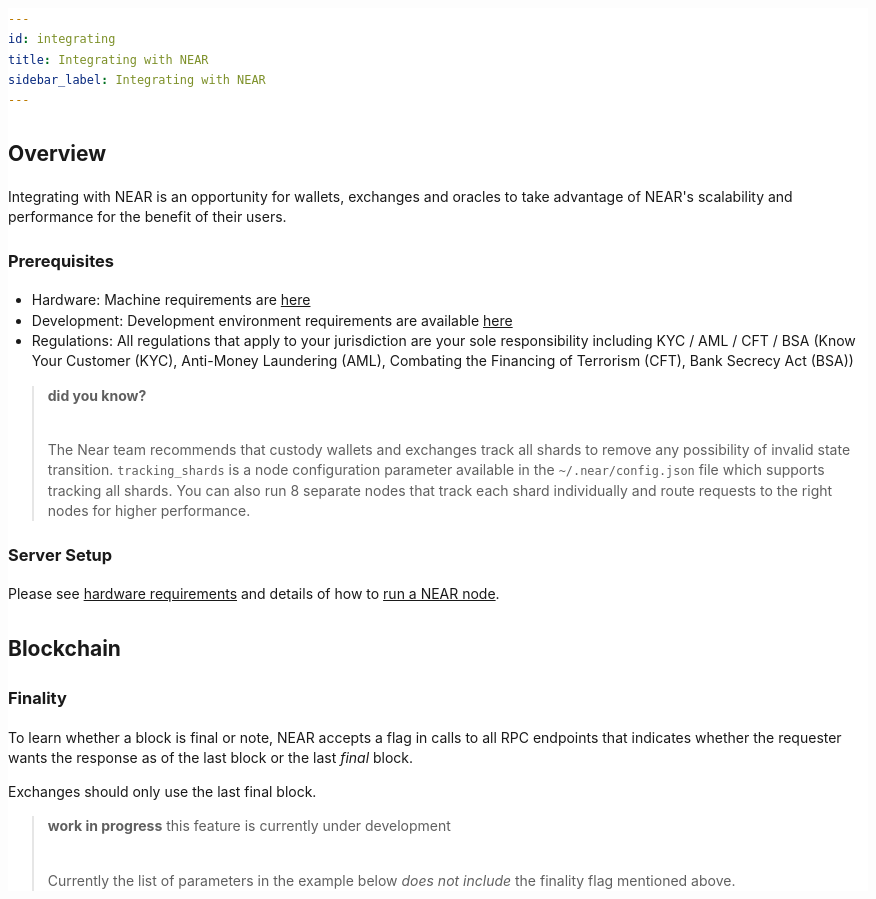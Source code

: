 ```yaml
---
id: integrating
title: Integrating with NEAR
sidebar_label: Integrating with NEAR
---
```


## Overview

Integrating with NEAR is an opportunity for wallets, exchanges and oracles to take advantage of NEAR's scalability and performance for the benefit of their users.

### Prerequisites

- Hardware: Machine requirements are [here](https://docs-pr-136.onrender.com/docs/roles/validator/hardware)
- Development:  Development environment requirements are available [here](https://docs.nearprotocol.com/docs/local-setup/local-dev-testnet)
- Regulations: All regulations that apply to your jurisdiction are your sole responsibility including KYC / AML / CFT / BSA (Know Your Customer (KYC), Anti-Money Laundering (AML), Combating the Financing of Terrorism (CFT), Bank Secrecy Act (BSA))


<blockquote class="info">
<strong>did you know?</strong><br><br>

The Near team recommends that custody wallets and exchanges track all shards to remove any possibility of invalid state transition. `tracking_shards` is a node configuration parameter available in the `~/.near/config.json` file which supports tracking all shards. You can also run 8 separate nodes that track each shard individually and route requests to the right nodes for higher performance.

</blockquote>


### Server Setup

Please see [hardware requirements](https://docs-pr-136.onrender.com/docs/roles/validator/hardware) and details of how to [run a NEAR node](https://docs-pr-136.onrender.com/docs/local-setup/running-testnet).

## Blockchain

### Finality

To learn whether a block is final or note, NEAR accepts a flag in calls to all RPC endpoints that indicates whether the requester wants the response as of the last block or the last *final* block.

Exchanges should only use the last final block.

<blockquote class="warning">
<strong>work in progress</strong> <span>this feature is currently under development</span><br><br>

Currently the list of parameters in the example below *does not include* the finality flag mentioned above.
